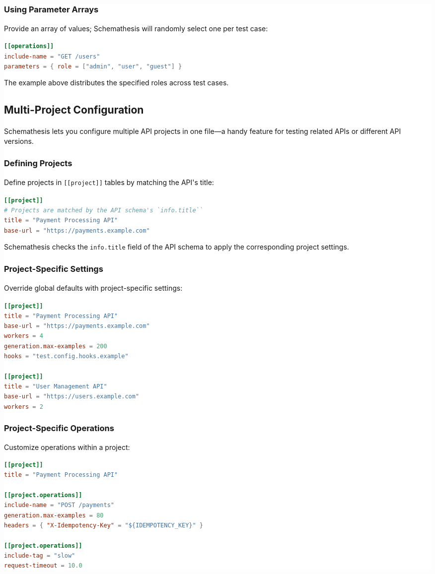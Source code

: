 ### Using Parameter Arrays

Provide an array of values; Schemathesis will randomly select one per test case:

```toml
[[operations]]
include-name = "GET /users"
parameters = { role = ["admin", "user", "guest"] }
```

The example above distributes the specified roles across test cases.

## Multi-Project Configuration

Schemathesis lets you configure multiple API projects in one file—a handy feature for testing related APIs or different API versions.

### Defining Projects

Define projects in `[[project]]` tables by matching the API's title:

```toml
[[project]]
# Projects are matched by the API schema's `info.title``
title = "Payment Processing API"
base-url = "https://payments.example.com"
```

Schemathesis checks the `info.title` field of the API schema to apply the corresponding project settings.

### Project-Specific Settings

Override global defaults with project-specific settings:

```toml
[[project]]
title = "Payment Processing API"
base-url = "https://payments.example.com"
workers = 4
generation.max-examples = 200
hooks = "test.config.hooks.example"

[[project]]
title = "User Management API"
base-url = "https://users.example.com"
workers = 2
```

### Project-Specific Operations

Customize operations within a project:

```toml
[[project]]
title = "Payment Processing API"

[[project.operations]]
include-name = "POST /payments"
generation.max-examples = 80
headers = { "X-Idempotency-Key" = "${IDEMPOTENCY_KEY}" }

[[project.operations]]
include-tag = "slow"
request-timeout = 10.0
```
